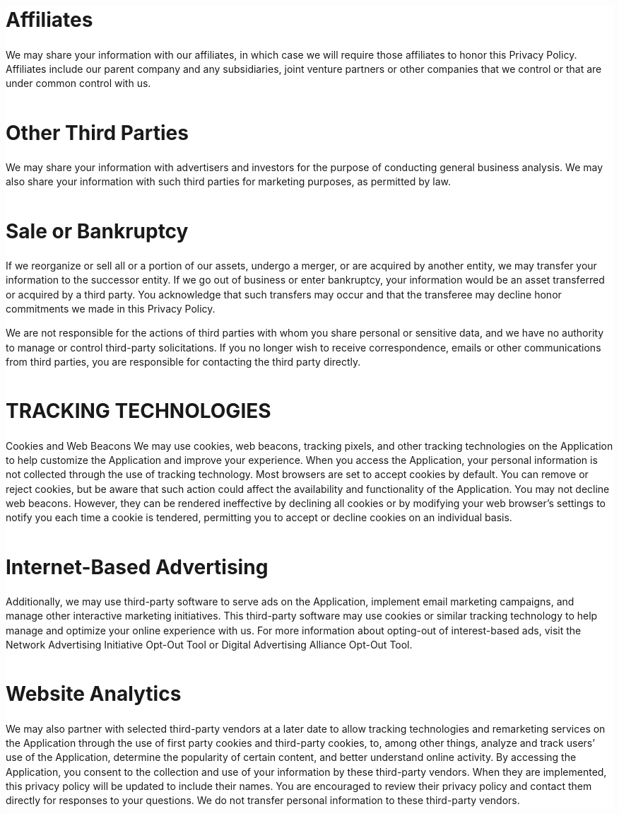 # Affiliates 
We may share your information with our affiliates, in which case we will require those affiliates to honor this Privacy Policy. Affiliates include our parent company and any subsidiaries, joint venture partners or other companies that we control or that are under common control with us.

# Other Third Parties
We may share your information with advertisers and investors for the purpose of conducting general business analysis. We may also share your information with such third parties for marketing purposes, as permitted by law. 

# Sale or Bankruptcy 
If we reorganize or sell all or a portion of our assets, undergo a merger, or are acquired by another entity, we may transfer your information to the successor entity.  If we go out of business or enter bankruptcy, your information would be an asset transferred or acquired by a third party.  You acknowledge that such transfers may occur and that the transferee may decline honor commitments we made in this Privacy Policy. 


We are not responsible for the actions of third parties with whom you share personal or sensitive data, and we have no authority to manage or control third-party solicitations.  If you no longer wish to receive correspondence, emails or other communications from third parties, you are responsible for contacting the third party directly. 


# TRACKING TECHNOLOGIES
Cookies and Web Beacons
We may use cookies, web beacons, tracking pixels, and other tracking technologies on the Application to help customize the Application and improve your experience. When you access the Application, your personal information is not collected through the use of tracking technology. Most browsers are set to accept cookies by default. You can remove or reject cookies, but be aware that such action could affect the availability and functionality of the Application. You may not decline web beacons. However, they can be rendered ineffective by declining all cookies or by modifying your web browser’s settings to notify you each time a cookie is tendered, permitting you to accept or decline cookies on an individual basis.

# Internet-Based Advertising
Additionally, we may use third-party software to serve ads on the Application, implement email marketing campaigns, and manage other interactive marketing initiatives.  This third-party software may use cookies or similar tracking technology to help manage and optimize your online experience with us.  For more information about opting-out of interest-based ads, visit the Network Advertising Initiative Opt-Out Tool or Digital Advertising Alliance Opt-Out Tool.

# Website Analytics 
We may also partner with selected third-party vendors at a later date to allow tracking technologies and remarketing services on the Application through the use of first party cookies and third-party cookies, to, among other things, analyze and track users’ use of the Application, determine the popularity of certain content, and better understand online activity. By accessing the Application, you consent to the collection and use of your information by these third-party vendors. When they are implemented, this privacy policy will be updated to include their names. You are encouraged to review their privacy policy and contact them directly for responses to your questions. We do not transfer personal information to these third-party vendors. 
